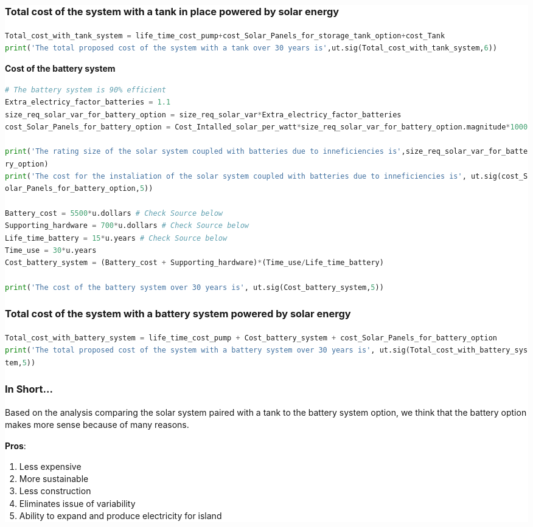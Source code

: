 ### Total cost of the system with a tank in place powered by solar energy


```python
Total_cost_with_tank_system = life_time_cost_pump+cost_Solar_Panels_for_storage_tank_option+cost_Tank
print('The total proposed cost of the system with a tank over 30 years is',ut.sig(Total_cost_with_tank_system,6))
```

**Cost of the battery system**


```python
# The battery system is 90% efficient 
Extra_electricy_factor_batteries = 1.1
size_req_solar_var_for_battery_option = size_req_solar_var*Extra_electricy_factor_batteries
cost_Solar_Panels_for_battery_option = Cost_Intalled_solar_per_watt*size_req_solar_var_for_battery_option.magnitude*1000

print('The rating size of the solar system coupled with batteries due to inneficiencies is',size_req_solar_var_for_battery_option)
print('The cost for the instaliation of the solar system coupled with batteries due to inneficiencies is', ut.sig(cost_Solar_Panels_for_battery_option,5))

Battery_cost = 5500*u.dollars # Check Source below
Supporting_hardware = 700*u.dollars # Check Source below
Life_time_battery = 15*u.years # Check Source below
Time_use = 30*u.years
Cost_battery_system = (Battery_cost + Supporting_hardware)*(Time_use/Life_time_battery)

print('The cost of the battery system over 30 years is', ut.sig(Cost_battery_system,5))
```

### Total cost of the system with a battery system powered by solar energy


```python
Total_cost_with_battery_system = life_time_cost_pump + Cost_battery_system + cost_Solar_Panels_for_battery_option
print('The total proposed cost of the system with a battery system over 30 years is', ut.sig(Total_cost_with_battery_system,5))
```

### In Short... 

Based on the analysis comparing the solar system paired with a tank to the battery system option, we think that the battery option makes more sense because of many reasons.

**Pros**:
1. Less expensive
2. More sustainable
3. Less construction
4. Eliminates issue of variability
5. Ability to expand and produce electricity for island
